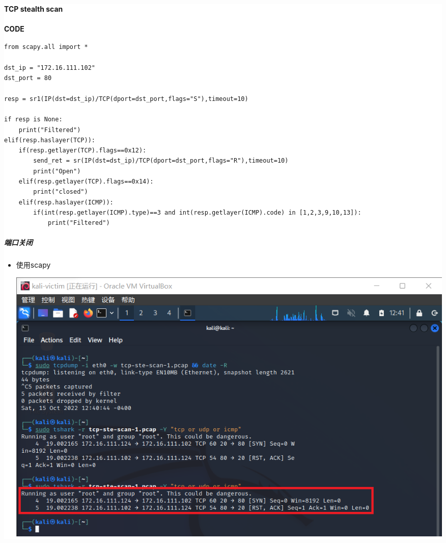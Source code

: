 
#### TCP stealth scan

**CODE**

```
from scapy.all import *

dst_ip = "172.16.111.102"
dst_port = 80

resp = sr1(IP(dst=dst_ip)/TCP(dport=dst_port,flags="S"),timeout=10)

if resp is None:
    print("Filtered")
elif(resp.haslayer(TCP)):
    if(resp.getlayer(TCP).flags==0x12):
        send_ret = sr(IP(dst=dst_ip)/TCP(dport=dst_port,flags="R"),timeout=10)
        print("Open")
    elif(resp.getlayer(TCP).flags==0x14):
        print("closed")
    elif(resp.haslayer(ICMP)):
        if(int(resp.getlayer(ICMP).type)==3 and int(resp.getlayer(ICMP).code) in [1,2,3,9,10,13]):
            print("Filtered")
```

##### 端口关闭

- 使用scapy

  ![](img/tcp-ste-scapy-close.png)
